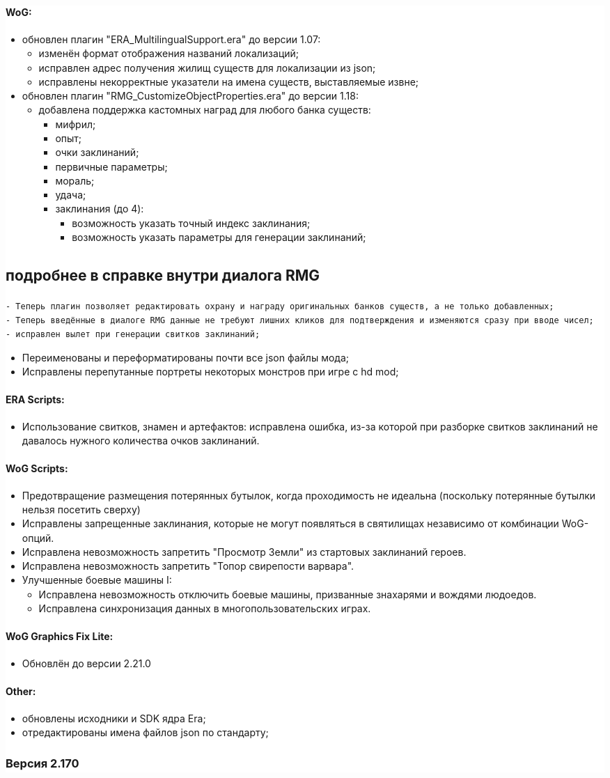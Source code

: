 #### WoG:
- обновлен плагин "ERA_MultilingualSupport.era" до версии 1.07:
	- изменён формат отображения названий локализаций;
	- исправлен адрес получения жилищ существ для локализации из json;
	- исправлены некорректные указатели на имена существ, выставляемые извне;
- обновлен плагин "RMG_CustomizeObjectProperties.era" до версии 1.18:
	- добавлена поддержка кастомных наград для любого банка существ:
		- мифрил;
		- опыт;
		- очки заклинаний;
		- первичные параметры;
		- мораль;
		- удача;
		- заклинания (до 4):
			- возможность указать точный индекс заклинания;
			- возможность указать параметры для генерации заклинаний;
## подробнее в справке внутри диалога RMG
	- Теперь плагин позволяет редактировать охрану и награду оригинальных банков существ, а не только добавленных;
	- Теперь введённые в диалоге RMG данные не требуют лишних кликов для подтверждения и изменяются сразу при вводе чисел;
	- исправлен вылет при генерации свитков заклинаний;	
- Переименованы и переформатированы почти все json файлы мода;
- Исправлены перепутанные портреты некоторых монстров при игре с hd mod;

#### ERA Scripts:
- Использование свитков, знамен и артефактов: исправлена ошибка, из-за которой при разборке свитков заклинаний не давалось нужного количества очков заклинаний.

#### WoG Scripts:
- Предотвращение размещения потерянных бутылок, когда проходимость не идеальна (поскольку потерянные бутылки нельзя посетить сверху)
- Исправлены запрещенные заклинания, которые не могут появляться в святилищах независимо от комбинации WoG-опций.
- Исправлена невозможность запретить "Просмотр Земли" из стартовых заклинаний героев.
- Исправлена невозможность запретить "Топор свирепости варвара".
- Улучшенные боевые машины I:
	- Исправлена невозможность отключить боевые машины, призванные знахарями и вождями людоедов.
	- Исправлена синхронизация данных в многопользовательских играх.

#### WoG Graphics Fix Lite:
- Обновлён до версии 2.21.0

#### Other:
- обновлены исходники и SDK ядра Era;
- отредактированы имена файлов json по стандарту;


### Версия 2.170
